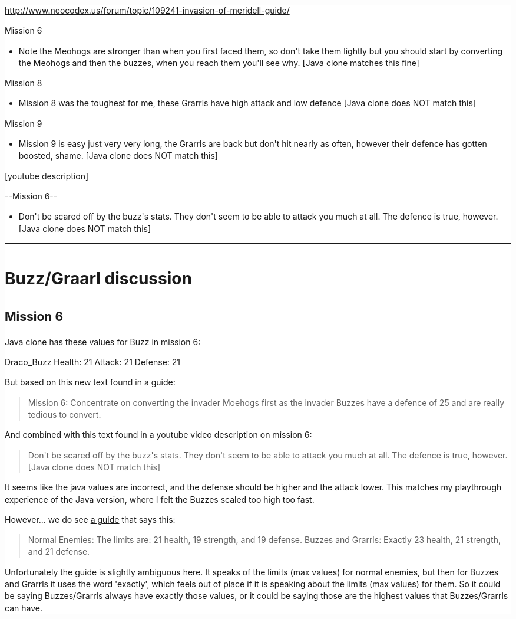 
http://www.neocodex.us/forum/topic/109241-invasion-of-meridell-guide/

Mission 6
* Note the Meohogs are stronger than when you first faced them, so don't take them lightly but you should start by converting the Meohogs and then the buzzes, when you reach them you'll see why. [Java clone matches this fine]

Mission 8
* Mission 8 was the toughest for me, these Grarrls have high attack and low defence [Java clone does NOT match this]

Mission 9
* Mission 9 is easy just very very long, the Grarrls are back but don't hit nearly as often, however their defence has gotten boosted, shame. [Java clone does NOT match this]

[youtube description]

--Mission 6--

* Don't be scared off by the buzz's stats. They don't seem to be able to attack you much at all. The defence is true, however. [Java clone does NOT match this]

-------------

# Buzz/Graarl discussion

## Mission 6

Java clone has these values for Buzz in mission 6:

Draco_Buzz
  Health: 21
  Attack: 21
  Defense: 21

But based on this new text found in a guide:
> Mission 6: Concentrate on converting the invader Moehogs first as the invader Buzzes have a defence of 25 and are really tedious to convert.

And combined with this text found in a youtube video description on mission 6:
> Don't be scared off by the buzz's stats. They don't seem to be able to attack you much at all. The defence is true, however. [Java clone does NOT match this]

It seems like the java values are incorrect, and the defense should be higher and the attack lower. This matches my playthrough experience of the Java version, where I felt the Buzzes scaled too high too fast.

However... we do see [a guide](http://www.neopets.com/ntimes/index.phtml?section=66017&week=185) that says this:

> Normal Enemies: The limits are: 21 health, 19 strength, and 19 defense. Buzzes and Grarrls: Exactly 23 health, 21 strength, and 21 defense.

Unfortunately the guide is slightly ambiguous here. It speaks of the limits (max values) for normal enemies, but then for Buzzes and Grarrls it uses the word 'exactly', which feels out of place if it is speaking about the limits (max values) for them. So it could be saying Buzzes/Grarrls always have exactly those values, or it could be saying those are the highest values that Buzzes/Grarrls can have.
